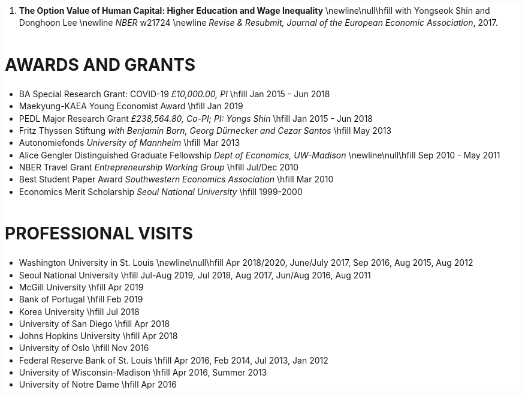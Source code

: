 1. **The Option Value of Human Capital: Higher Education and Wage Inequality**
\newline\null\hfill
with Yongseok Shin and Donghoon Lee
\newline
*NBER* w21724
\newline
*Revise & Resubmit, Journal of the European Economic Association*, 2017.

# AWARDS AND GRANTS
- BA Special Research Grant: COVID-19 
*£10,000.00, PI*
\hfill Jan 2015 - Jun 2018
- Maekyung-KAEA Young Economist Award
\hfill Jan 2019
- PEDL Major Research Grant 
*£238,564.80, Co-PI; PI: Yongs Shin*
\hfill Jan 2015 - Jun 2018
- Fritz Thyssen Stiftung 
*with Benjamin Born, Georg Dürnecker and Cezar Santos*
\hfill May 2013
- Autonomiefonds 
*University of Mannheim*
\hfill Mar 2013
- Alice Gengler Distinguished Graduate Fellowship 
*Dept of Economics, UW-Madison*
\newline\null\hfill Sep 2010 - May 2011
- NBER Travel Grant 
*Entrepreneurship Working Group*
\hfill Jul/Dec 2010
- Best Student Paper Award 
*Southwestern Economics Association*
\hfill Mar 2010
- Economics Merit Scholarship
*Seoul National University*
\hfill 1999-2000

# PROFESSIONAL VISITS
- Washington University in St. Louis
\newline\null\hfill
Apr 2018/2020, June/July 2017, Sep 2016, Aug 2015, Aug 2012
- Seoul National University
\hfill
Jul-Aug 2019, Jul 2018, Aug 2017, Jun/Aug 2016, Aug 2011
- McGill University
\hfill Apr 2019
- Bank of Portugal
\hfill Feb 2019
- Korea University
\hfill Jul 2018
- University of San Diego
\hfill Apr 2018
- Johns Hopkins University
\hfill Apr 2018
- University of Oslo
\hfill Nov 2016
- Federal Reserve Bank of St. Louis
\hfill Apr 2016, Feb 2014, Jul 2013, Jan 2012
- University of Wisconsin-Madison
\hfill Apr 2016, Summer 2013
- University of Notre Dame
\hfill Apr 2016